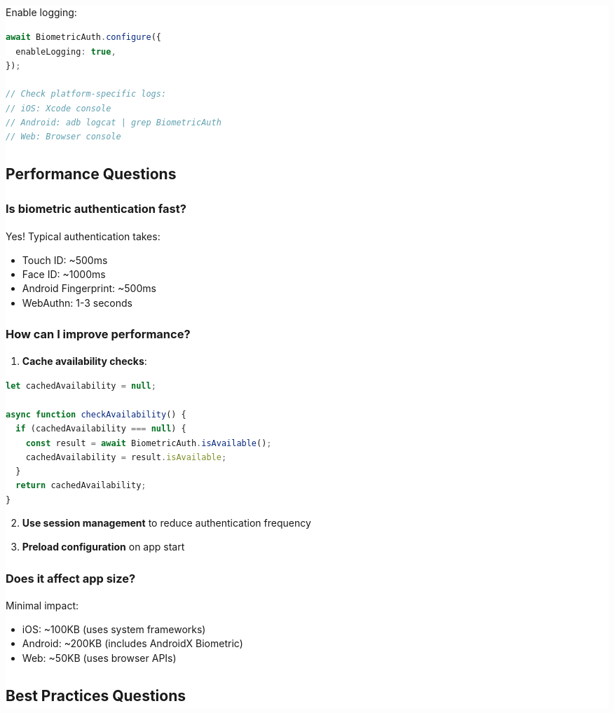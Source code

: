 Enable logging:

```typescript
await BiometricAuth.configure({
  enableLogging: true,
});

// Check platform-specific logs:
// iOS: Xcode console
// Android: adb logcat | grep BiometricAuth
// Web: Browser console
```

## Performance Questions

### Is biometric authentication fast?

Yes! Typical authentication takes:

- Touch ID: ~500ms
- Face ID: ~1000ms
- Android Fingerprint: ~500ms
- WebAuthn: 1-3 seconds

### How can I improve performance?

1. **Cache availability checks**:

```typescript
let cachedAvailability = null;

async function checkAvailability() {
  if (cachedAvailability === null) {
    const result = await BiometricAuth.isAvailable();
    cachedAvailability = result.isAvailable;
  }
  return cachedAvailability;
}
```

2. **Use session management** to reduce authentication frequency

3. **Preload configuration** on app start

### Does it affect app size?

Minimal impact:

- iOS: ~100KB (uses system frameworks)
- Android: ~200KB (includes AndroidX Biometric)
- Web: ~50KB (uses browser APIs)

## Best Practices Questions
